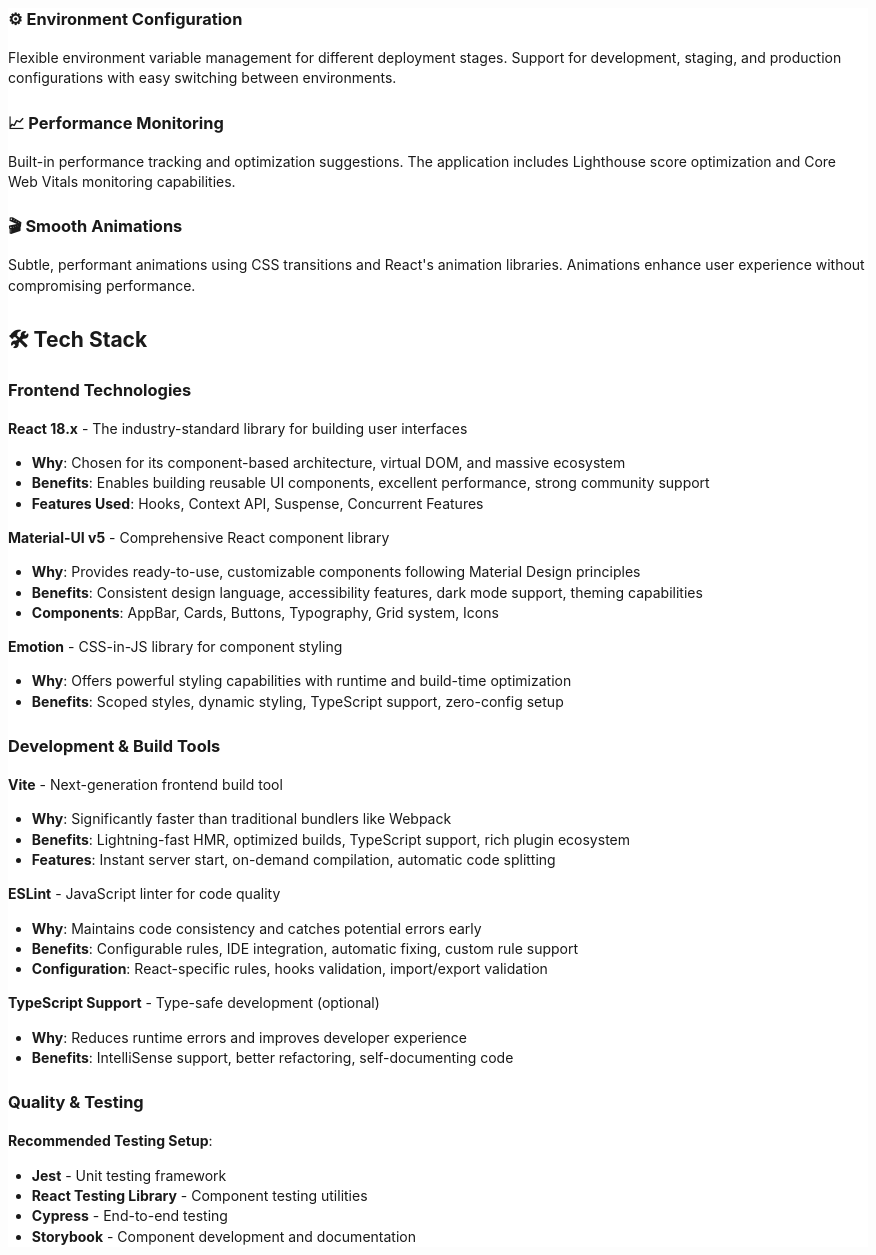 ### ⚙️ **Environment Configuration**
Flexible environment variable management for different deployment stages. Support for development, staging, and production configurations with easy switching between environments.

### 📈 **Performance Monitoring**
Built-in performance tracking and optimization suggestions. The application includes Lighthouse score optimization and Core Web Vitals monitoring capabilities.

### 🎬 **Smooth Animations**
Subtle, performant animations using CSS transitions and React's animation libraries. Animations enhance user experience without compromising performance.

## 🛠 Tech Stack

### Frontend Technologies

**React 18.x** - The industry-standard library for building user interfaces
- **Why**: Chosen for its component-based architecture, virtual DOM, and massive ecosystem
- **Benefits**: Enables building reusable UI components, excellent performance, strong community support
- **Features Used**: Hooks, Context API, Suspense, Concurrent Features

**Material-UI v5** - Comprehensive React component library
- **Why**: Provides ready-to-use, customizable components following Material Design principles
- **Benefits**: Consistent design language, accessibility features, dark mode support, theming capabilities
- **Components**: AppBar, Cards, Buttons, Typography, Grid system, Icons

**Emotion** - CSS-in-JS library for component styling
- **Why**: Offers powerful styling capabilities with runtime and build-time optimization
- **Benefits**: Scoped styles, dynamic styling, TypeScript support, zero-config setup

### Development & Build Tools

**Vite** - Next-generation frontend build tool
- **Why**: Significantly faster than traditional bundlers like Webpack
- **Benefits**: Lightning-fast HMR, optimized builds, TypeScript support, rich plugin ecosystem
- **Features**: Instant server start, on-demand compilation, automatic code splitting

**ESLint** - JavaScript linter for code quality
- **Why**: Maintains code consistency and catches potential errors early
- **Benefits**: Configurable rules, IDE integration, automatic fixing, custom rule support
- **Configuration**: React-specific rules, hooks validation, import/export validation

**TypeScript Support** - Type-safe development (optional)
- **Why**: Reduces runtime errors and improves developer experience
- **Benefits**: IntelliSense support, better refactoring, self-documenting code

### Quality & Testing

**Recommended Testing Setup**:
- **Jest** - Unit testing framework
- **React Testing Library** - Component testing utilities
- **Cypress** - End-to-end testing
- **Storybook** - Component development and documentation
